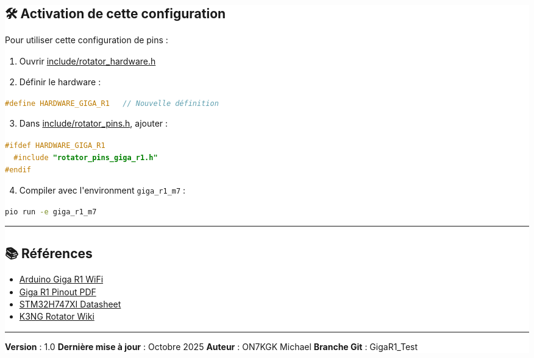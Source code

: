 
## 🛠️ Activation de cette configuration

Pour utiliser cette configuration de pins :

1. Ouvrir [include/rotator_hardware.h](include/rotator_hardware.h)

2. Définir le hardware :
```cpp
#define HARDWARE_GIGA_R1   // Nouvelle définition
```

3. Dans [include/rotator_pins.h](include/rotator_pins.h), ajouter :
```cpp
#ifdef HARDWARE_GIGA_R1
  #include "rotator_pins_giga_r1.h"
#endif
```

4. Compiler avec l'environment `giga_r1_m7` :
```bash
pio run -e giga_r1_m7
```

---

## 📚 Références

- [Arduino Giga R1 WiFi](https://docs.arduino.cc/hardware/giga-r1-wifi/)
- [Giga R1 Pinout PDF](https://docs.arduino.cc/resources/datasheets/ABX00063-datasheet.pdf)
- [STM32H747XI Datasheet](https://www.st.com/resource/en/datasheet/stm32h747xi.pdf)
- [K3NG Rotator Wiki](https://github.com/k3ng/k3ng_rotator_controller/wiki)

---

**Version** : 1.0
**Dernière mise à jour** : Octobre 2025
**Auteur** : ON7KGK Michael
**Branche Git** : GigaR1_Test
